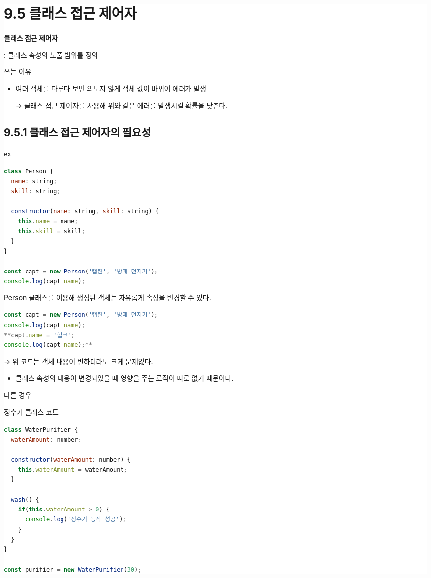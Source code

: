 # 9.5 클래스 접근 제어자

**클래스 접근 제어자**

: 클래스 속성의 노풀 범위를 정의

쓰는 이유

- 여러 객체를 다루다 보면 의도지 않게 객체 값이 바뀌어 에러가 발생
    
    → 클래스 접근 제어자를 사용해 위와 같은 에러를 발생시킬 확률을 낮춘다.
    

## 9.5.1 클래스 접근 제어자의 필요성

`ex`

```jsx
class Person {
  name: string;
  skill: string;

  constructor(name: string, skill: string) {
    this.name = name;
    this.skill = skill;
  }
}

const capt = new Person('캡틴', '방패 던지기');
console.log(capt.name);
```

Person 클래스를 이용해 생성된 객체는 자유롭게 속성을 변경할 수 있다.

```jsx
const capt = new Person('캡틴', '방패 던지기');
console.log(capt.name);
**capt.name = '헐크';
console.log(capt.name);**
```

→ 위 코드는 객체 내용이 변하더라도 크게 문제없다.

- 클래스 속성의 내용이 변경되었을 때 영향을 주는 로직이 따로 없기 때문이다.

다른 경우

정수기 클래스 코트

```jsx
class WaterPurifier {
  waterAmount: number;

  constructor(waterAmount: number) {
    this.waterAmount = waterAmount;
  }

  wash() {
    if(this.waterAmount > 0) {
      console.log('정수기 동작 성공');
    }
  }
}

const purifier = new WaterPurifier(30);
```
